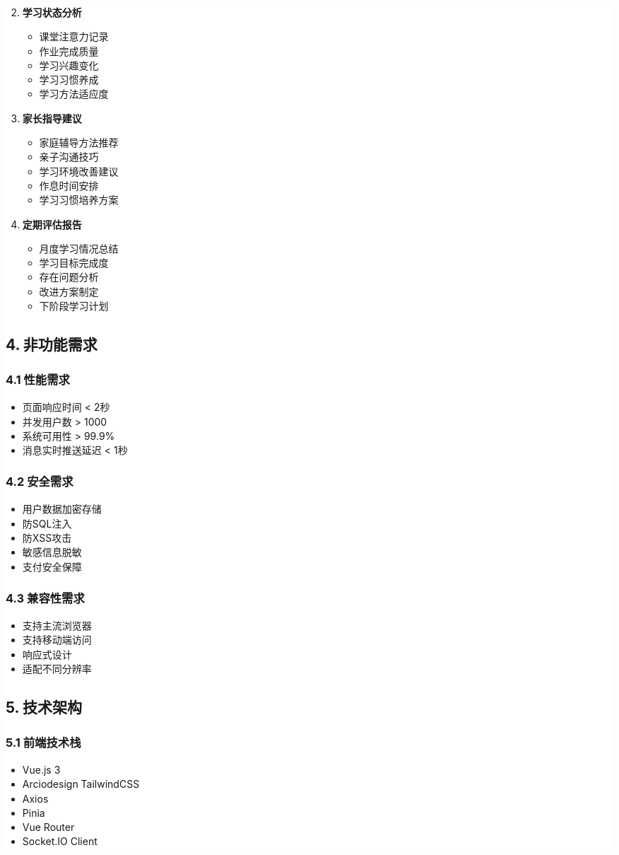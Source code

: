 2. **学习状态分析**
   - 课堂注意力记录
   - 作业完成质量
   - 学习兴趣变化
   - 学习习惯养成
   - 学习方法适应度

3. **家长指导建议**
   - 家庭辅导方法推荐
   - 亲子沟通技巧
   - 学习环境改善建议
   - 作息时间安排
   - 学习习惯培养方案

4. **定期评估报告**
   - 月度学习情况总结
   - 学习目标完成度
   - 存在问题分析
   - 改进方案制定
   - 下阶段学习计划

## 4. 非功能需求

### 4.1 性能需求
- 页面响应时间 < 2秒
- 并发用户数 > 1000
- 系统可用性 > 99.9%
- 消息实时推送延迟 < 1秒

### 4.2 安全需求
- 用户数据加密存储
- 防SQL注入
- 防XSS攻击
- 敏感信息脱敏
- 支付安全保障

### 4.3 兼容性需求
- 支持主流浏览器
- 支持移动端访问
- 响应式设计
- 适配不同分辨率

## 5. 技术架构

### 5.1 前端技术栈
- Vue.js 3
- Arciodesign TailwindCSS
- Axios
- Pinia
- Vue Router
- Socket.IO Client
